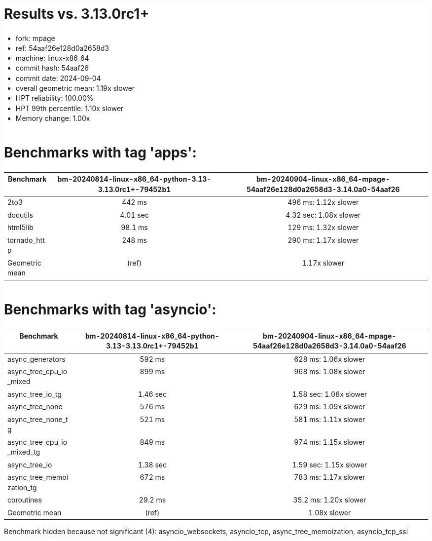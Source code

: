 # Results vs. 3.13.0rc1+

- fork: mpage
- ref: 54aaf26e128d0a2658d3
- machine: linux-x86_64
- commit hash: 54aaf26
- commit date: 2024-09-04
- overall geometric mean: 1.19x slower
- HPT reliability: 100.00%
- HPT 99th percentile: 1.10x slower
- Memory change: 1.00x

Benchmarks with tag 'apps':
===========================

| Benchmark      | bm-20240814-linux-x86_64-python-3.13-3.13.0rc1+-79452b1 | bm-20240904-linux-x86_64-mpage-54aaf26e128d0a2658d3-3.14.0a0-54aaf26 |
|----------------|:-------------------------------------------------------:|:--------------------------------------------------------------------:|
| 2to3           | 442 ms                                                  | 496 ms: 1.12x slower                                                 |
| docutils       | 4.01 sec                                                | 4.32 sec: 1.08x slower                                               |
| html5lib       | 98.1 ms                                                 | 129 ms: 1.32x slower                                                 |
| tornado_http   | 248 ms                                                  | 290 ms: 1.17x slower                                                 |
| Geometric mean | (ref)                                                   | 1.17x slower                                                         |

Benchmarks with tag 'asyncio':
==============================

| Benchmark                  | bm-20240814-linux-x86_64-python-3.13-3.13.0rc1+-79452b1 | bm-20240904-linux-x86_64-mpage-54aaf26e128d0a2658d3-3.14.0a0-54aaf26 |
|----------------------------|:-------------------------------------------------------:|:--------------------------------------------------------------------:|
| async_generators           | 592 ms                                                  | 628 ms: 1.06x slower                                                 |
| async_tree_cpu_io_mixed    | 899 ms                                                  | 968 ms: 1.08x slower                                                 |
| async_tree_io_tg           | 1.46 sec                                                | 1.58 sec: 1.08x slower                                               |
| async_tree_none            | 576 ms                                                  | 629 ms: 1.09x slower                                                 |
| async_tree_none_tg         | 521 ms                                                  | 581 ms: 1.11x slower                                                 |
| async_tree_cpu_io_mixed_tg | 849 ms                                                  | 974 ms: 1.15x slower                                                 |
| async_tree_io              | 1.38 sec                                                | 1.59 sec: 1.15x slower                                               |
| async_tree_memoization_tg  | 672 ms                                                  | 783 ms: 1.17x slower                                                 |
| coroutines                 | 29.2 ms                                                 | 35.2 ms: 1.20x slower                                                |
| Geometric mean             | (ref)                                                   | 1.08x slower                                                         |

Benchmark hidden because not significant (4): asyncio_websockets, asyncio_tcp, async_tree_memoization, asyncio_tcp_ssl
